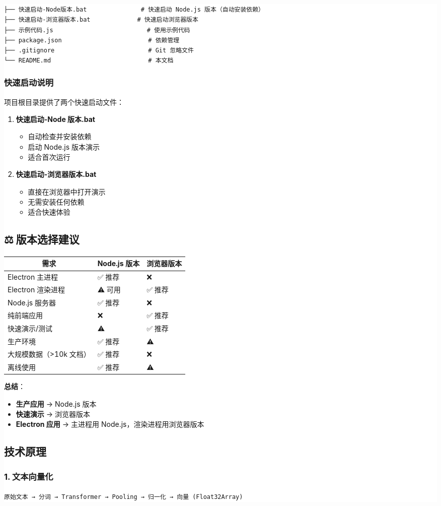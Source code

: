 ```
├── 快速启动-Node版本.bat               # 快速启动 Node.js 版本（自动安装依赖）
├── 快速启动-浏览器版本.bat             # 快速启动浏览器版本
├── 示例代码.js                          # 使用示例代码
├── package.json                        # 依赖管理
├── .gitignore                          # Git 忽略文件
└── README.md                           # 本文档
```

### 快速启动说明

项目根目录提供了两个快速启动文件：

1. **快速启动-Node 版本.bat**

   - 自动检查并安装依赖
   - 启动 Node.js 版本演示
   - 适合首次运行

2. **快速启动-浏览器版本.bat**
   - 直接在浏览器中打开演示
   - 无需安装任何依赖
   - 适合快速体验

## ⚖️ 版本选择建议

| 需求                    | Node.js 版本 | 浏览器版本 |
| ----------------------- | ------------ | ---------- |
| Electron 主进程         | ✅ 推荐      | ❌         |
| Electron 渲染进程       | ⚠️ 可用      | ✅ 推荐    |
| Node.js 服务器          | ✅ 推荐      | ❌         |
| 纯前端应用              | ❌           | ✅ 推荐    |
| 快速演示/测试           | ⚠️           | ✅ 推荐    |
| 生产环境                | ✅ 推荐      | ⚠️         |
| 大规模数据（>10k 文档） | ✅ 推荐      | ❌         |
| 离线使用                | ✅ 推荐      | ⚠️         |

**总结**：

- **生产应用** → Node.js 版本
- **快速演示** → 浏览器版本
- **Electron 应用** → 主进程用 Node.js，渲染进程用浏览器版本

## 技术原理

### 1. 文本向量化

```
原始文本 → 分词 → Transformer → Pooling → 归一化 → 向量 (Float32Array)
```
